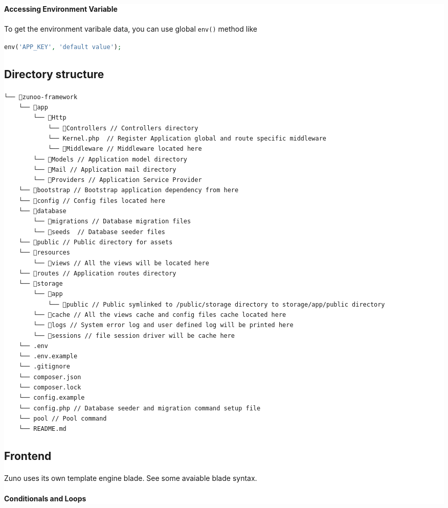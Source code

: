 #### Accessing Environment Variable
To get the environment varibale data, you can use global `env()` method like
```php
env('APP_KEY', 'default value');
```

<a name="section-3"></a>

## Directory structure
```
└── 📁zunoo-framework
    └── 📁app
        └── 📁Http
            └── 📁Controllers // Controllers directory
            └── Kernel.php  // Register Application global and route specific middleware
            └── 📁Middleware // Middleware located here
        └── 📁Models // Application model directory
        └── 📁Mail // Application mail directory
        └── 📁Providers // Application Service Provider
    └── 📁bootstrap // Bootstrap application dependency from here
    └── 📁config // Config files located here
    └── 📁database 
        └── 📁migrations // Database migration files
        └── 📁seeds  // Database seeder files
    └── 📁public // Public directory for assets
    └── 📁resources
        └── 📁views // All the views will be located here
    └── 📁routes // Application routes directory
    └── 📁storage
        └── 📁app
            └── 📁public // Public symlinked to /public/storage directory to storage/app/public directory
        └── 📁cache // All the views cache and config files cache located here
        └── 📁logs // System error log and user defined log will be printed here
        └── 📁sessions // file session driver will be cache here
    └── .env
    └── .env.example
    └── .gitignore
    └── composer.json
    └── composer.lock
    └── config.example
    └── config.php // Database seeder and migration command setup file
    └── pool // Pool command
    └── README.md
```

<a name="section-4"></a>

## Frontend
Zuno uses its own template engine blade. See some avaiable blade syntax.
#### Conditionals and Loops
